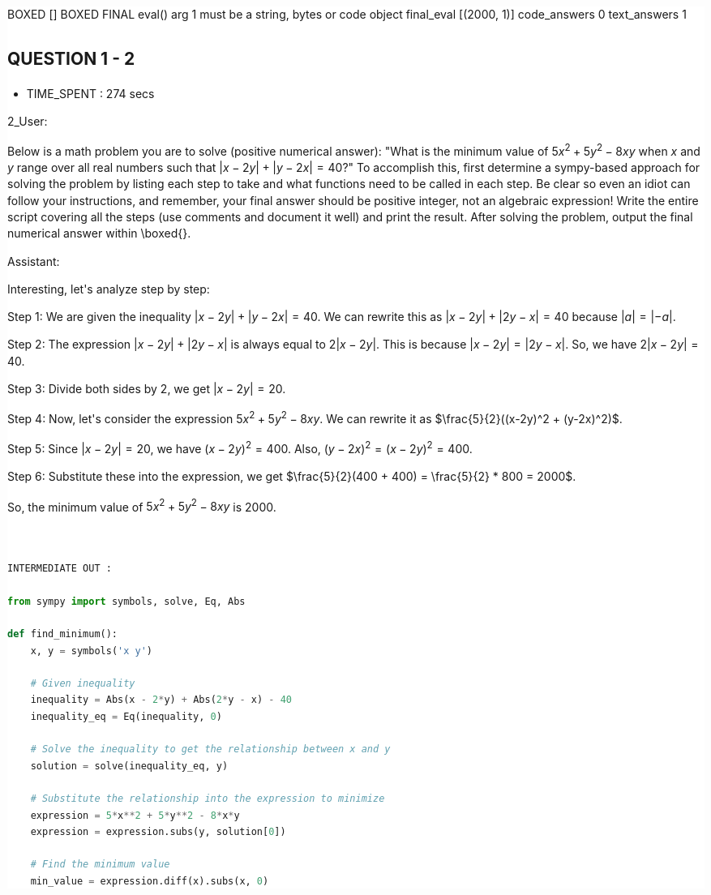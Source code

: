 BOXED []
BOXED FINAL 
eval() arg 1 must be a string, bytes or code object final_eval
[(2000, 1)]
code_answers 0 text_answers 1



## QUESTION 1 - 2 
- TIME_SPENT : 274 secs

2_User:

Below is a math problem you are to solve (positive numerical answer):
"What is the minimum value of $5x^2+5y^2-8xy$ when $x$ and $y$ range over all real numbers such that $|x-2y| + |y-2x| = 40$?"
To accomplish this, first determine a sympy-based approach for solving the problem by listing each step to take and what functions need to be called in each step. Be clear so even an idiot can follow your instructions, and remember, your final answer should be positive integer, not an algebraic expression!
Write the entire script covering all the steps (use comments and document it well) and print the result. After solving the problem, output the final numerical answer within \boxed{}.

Assistant: 

Interesting, let's analyze step by step:



Step 1: We are given the inequality $|x-2y| + |y-2x| = 40$. We can rewrite this as $|x-2y| + |2y-x| = 40$ because $|a| = |-a|$.

Step 2: The expression $|x-2y| + |2y-x|$ is always equal to $2|x-2y|$. This is because $|x-2y| = |2y-x|$. So, we have $2|x-2y| = 40$.

Step 3: Divide both sides by 2, we get $|x-2y| = 20$.

Step 4: Now, let's consider the expression $5x^2+5y^2-8xy$. We can rewrite it as $\frac{5}{2}((x-2y)^2 + (y-2x)^2)$.

Step 5: Since $|x-2y| = 20$, we have $(x-2y)^2 = 400$. Also, $(y-2x)^2 = (x-2y)^2 = 400$.

Step 6: Substitute these into the expression, we get $\frac{5}{2}(400 + 400) = \frac{5}{2} * 800 = 2000$.

So, the minimum value of $5x^2+5y^2-8xy$ is 2000.

```python


INTERMEDIATE OUT :

from sympy import symbols, solve, Eq, Abs

def find_minimum():
    x, y = symbols('x y')

    # Given inequality
    inequality = Abs(x - 2*y) + Abs(2*y - x) - 40
    inequality_eq = Eq(inequality, 0)

    # Solve the inequality to get the relationship between x and y
    solution = solve(inequality_eq, y)

    # Substitute the relationship into the expression to minimize
    expression = 5*x**2 + 5*y**2 - 8*x*y
    expression = expression.subs(y, solution[0])

    # Find the minimum value
    min_value = expression.diff(x).subs(x, 0)
```